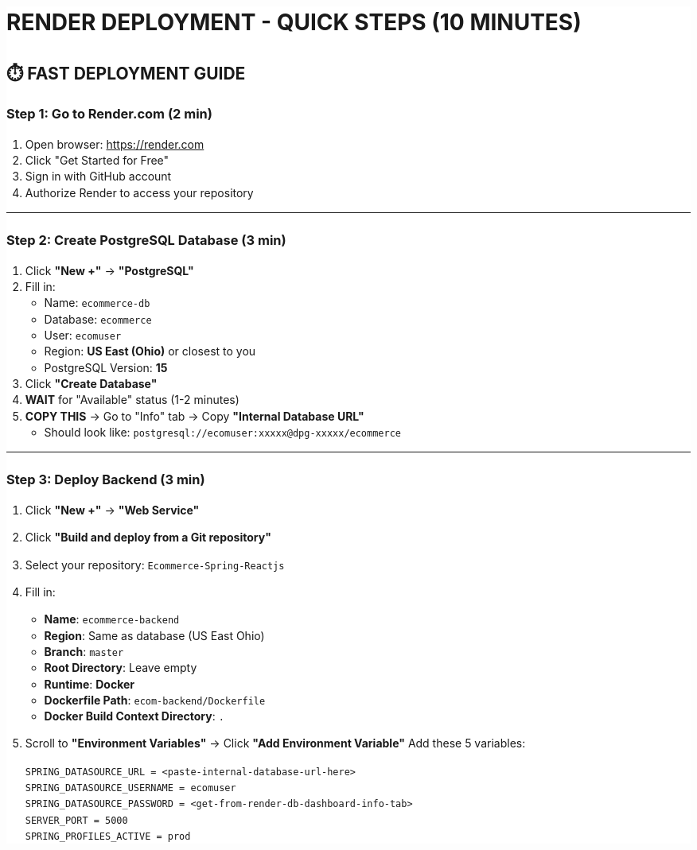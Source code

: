 # RENDER DEPLOYMENT - QUICK STEPS (10 MINUTES)

## ⏱️ FAST DEPLOYMENT GUIDE

### Step 1: Go to Render.com (2 min)
1. Open browser: https://render.com
2. Click "Get Started for Free"
3. Sign in with GitHub account
4. Authorize Render to access your repository

---

### Step 2: Create PostgreSQL Database (3 min)

1. Click **"New +"** → **"PostgreSQL"**
2. Fill in:
   - Name: `ecommerce-db`
   - Database: `ecommerce`
   - User: `ecomuser`
   - Region: **US East (Ohio)** or closest to you
   - PostgreSQL Version: **15**
3. Click **"Create Database"**
4. **WAIT** for "Available" status (1-2 minutes)
5. **COPY THIS** → Go to "Info" tab → Copy **"Internal Database URL"**
   - Should look like: `postgresql://ecomuser:xxxxx@dpg-xxxxx/ecommerce`

---

### Step 3: Deploy Backend (3 min)

1. Click **"New +"** → **"Web Service"**
2. Click **"Build and deploy from a Git repository"**
3. Select your repository: `Ecommerce-Spring-Reactjs`
4. Fill in:
   - **Name**: `ecommerce-backend`
   - **Region**: Same as database (US East Ohio)
   - **Branch**: `master`
   - **Root Directory**: Leave empty
   - **Runtime**: **Docker**
   - **Dockerfile Path**: `ecom-backend/Dockerfile`
   - **Docker Build Context Directory**: `.`

5. Scroll to **"Environment Variables"** → Click **"Add Environment Variable"**
   Add these 5 variables:

   ```
   SPRING_DATASOURCE_URL = <paste-internal-database-url-here>
   SPRING_DATASOURCE_USERNAME = ecomuser
   SPRING_DATASOURCE_PASSWORD = <get-from-render-db-dashboard-info-tab>
   SERVER_PORT = 5000
   SPRING_PROFILES_ACTIVE = prod
   ```
